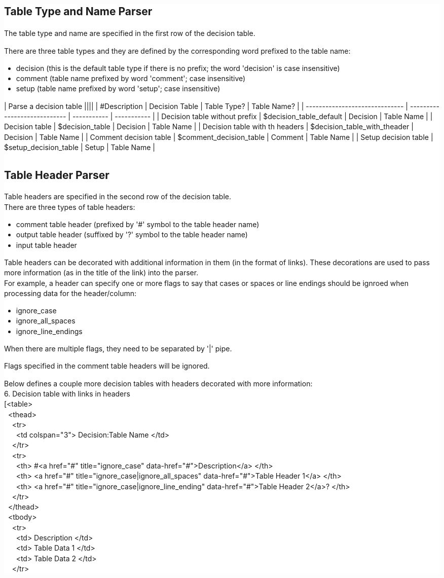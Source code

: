 ## Table Type and Name Parser
The table type and name are specified in the first row of the decision table.  

There are three table types and they are defined by the corresponding word prefixed to the table name:
- decision (this is the default table type if there is no prefix; the word 'decision' is case insensitive)
- comment (table name prefixed by word 'comment'; case insensitive)
- setup (table name prefixed by word 'setup'; case insensitive)

| Parse a decision table                                                                 ||||
| #Description                   | Decision Table               | Table Type? | Table Name? |
| ------------------------------ | ---------------------------- | ----------- | ----------- |
| Decision table without prefix  | $decision_table_default      | Decision    | Table Name  |
| Decision table                 | $decision_table              | Decision    | Table Name  |
| Decision table with th headers | $decision_table_with_theader | Decision    | Table Name  |
| Comment decision table         | $comment_decision_table      | Comment     | Table Name  |
| Setup decision table           | $setup_decision_table        | Setup       | Table Name  |

## Table Header Parser
Table headers are specified in the second row of the decision table.  
There are three types of table headers:
- comment table header (prefixed by '#' symbol to the table header name)
- output table header (suffixed by '?' symbol to the table header name)
- input table header

Table headers can be decorated with additional information in them (in the format of links). These decorations are used to pass more information (as in the title of the link) into the parser.   
For example, a header can specify one or more flags to say that cases or spaces or line endings should be ignroed when processing data for the header/column:  
- ignore_case
- ignore_all_spaces
- ignore_line_endings

When there are multiple flags, they need to be separated by '|' pipe.  

Flags specified in the comment table headers will be ignored.  

Below defines a couple more decision tables with headers decorated with more information:  
6. Decision table with links in headers  
[\<table>  
&nbsp;&nbsp;\<thead>  
&nbsp;&nbsp;&nbsp;&nbsp;\<tr>  
&nbsp;&nbsp;&nbsp;&nbsp;&nbsp;&nbsp;\<td colspan="3"> Decision:Table Name \</td>    
&nbsp;&nbsp;&nbsp;&nbsp;\</tr>  
&nbsp;&nbsp;&nbsp;&nbsp;\<tr>  
&nbsp;&nbsp;&nbsp;&nbsp;&nbsp;&nbsp;\<th> #\<a href="#" title="ignore_case" data-href="#">Description<\/a> \</th>  
&nbsp;&nbsp;&nbsp;&nbsp;&nbsp;&nbsp;\<th> \<a href="#" title="ignore_case|ignore_all_spaces" data-href="#">Table Header 1<\/a> \</th>    
&nbsp;&nbsp;&nbsp;&nbsp;&nbsp;&nbsp;\<th> \<a href="#" title="ignore_case|ignore_line_ending" data-href="#">Table Header 2<\/a>? \</th>      
&nbsp;&nbsp;&nbsp;&nbsp;\</tr>  
&nbsp;&nbsp;\</thead>  
&nbsp;&nbsp;\<tbody>  
&nbsp;&nbsp;&nbsp;&nbsp;\<tr>  
&nbsp;&nbsp;&nbsp;&nbsp;&nbsp;&nbsp;\<td> Description \</td>    
&nbsp;&nbsp;&nbsp;&nbsp;&nbsp;&nbsp;\<td> Table Data 1 \</td>  
&nbsp;&nbsp;&nbsp;&nbsp;&nbsp;&nbsp;\<td> Table Data 2 \</td>  
&nbsp;&nbsp;&nbsp;&nbsp;\</tr>    